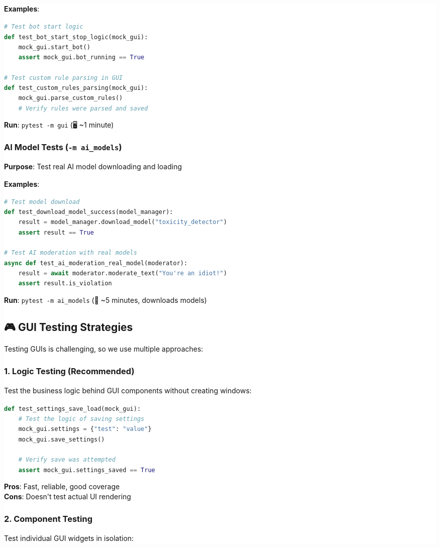 **Examples**:
```python
# Test bot start logic
def test_bot_start_stop_logic(mock_gui):
    mock_gui.start_bot()
    assert mock_gui.bot_running == True

# Test custom rule parsing in GUI
def test_custom_rules_parsing(mock_gui):
    mock_gui.parse_custom_rules()
    # Verify rules were parsed and saved
```

**Run**: `pytest -m gui` (🖥️ ~1 minute)

### AI Model Tests (`-m ai_models`)
**Purpose**: Test real AI model downloading and loading

**Examples**:
```python
# Test model download
def test_download_model_success(model_manager):
    result = model_manager.download_model("toxicity_detector")
    assert result == True

# Test AI moderation with real models
async def test_ai_moderation_real_model(moderator):
    result = await moderator.moderate_text("You're an idiot!")
    assert result.is_violation
```

**Run**: `pytest -m ai_models` (🤖 ~5 minutes, downloads models)

## 🎮 GUI Testing Strategies

Testing GUIs is challenging, so we use multiple approaches:

### 1. **Logic Testing** (Recommended)
Test the business logic behind GUI components without creating windows:

```python
def test_settings_save_load(mock_gui):
    # Test the logic of saving settings
    mock_gui.settings = {"test": "value"}
    mock_gui.save_settings()
    
    # Verify save was attempted
    assert mock_gui.settings_saved == True
```

**Pros**: Fast, reliable, good coverage  
**Cons**: Doesn't test actual UI rendering

### 2. **Component Testing**
Test individual GUI widgets in isolation:
